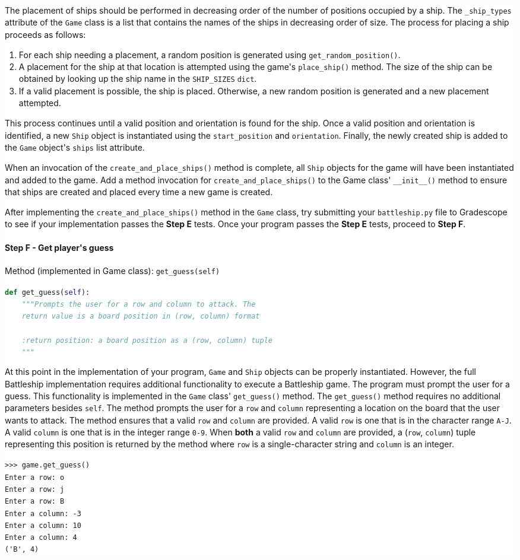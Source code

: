 The placement of ships should be performed in decreasing order of the number of positions occupied by a ship. The `_ship_types` attribute of the `Game` class is a list that contains the names of the ships in decreasing order of size. The process for placing a ship proceeds as follows:

1. For each ship needing a placement, a random position is generated using `get_random_position()`. 
1. A placement for the ship at that location is attempted using the game's `place_ship()` method. The size of the ship can be obtained by looking up the ship name in the `SHIP_SIZES` `dict`. 
1. If a valid placement is possible, the ship is placed. Otherwise, a new random position is generated and a new placement attempted. 

This process continues until a valid position and orientation is found for the ship. Once a valid position and orientation is identified, a new `Ship` object is instantiated using the `start_position` and `orientation`. Finally, the newly created ship is added to the `Game` object's `ships` list attribute.

When an invocation of the `create_and_place_ships()` method is complete, all `Ship` objects for the game will have been instantiated and added to the game. Add a method invocation for `create_and_place_ships()` to the Game class' `__init__()` method to ensure that ships are created and placed every time a new game is created.

After implementing the `create_and_place_ships()` method in the `Game` class, try submitting your `battleship.py` file to Gradescope to see if your implementation passes the **Step E** tests. Once your program passes the **Step E** tests, proceed to **Step F**.

<a name="stepF"></a>
#### Step F - Get player's guess

Method (implemented in Game class): `get_guess(self)`

```python
def get_guess(self):
    """Prompts the user for a row and column to attack. The
    return value is a board position in (row, column) format

    :return position: a board position as a (row, column) tuple
    """
```

At this point in the implementation of your program, `Game` and `Ship` objects can be properly instantiated. However, the full Battleship implementation requires additional functionality to execute a Battleship game. The program must prompt the user for a guess. This functionality is implemented in the `Game` class' `get_guess()` method. The `get_guess()` method requires no additional parameters besides `self`. The method prompts the user for a `row` and `column` representing a location on the board that the user wants to attack. The method ensures that a valid `row` and `column` are provided. A valid `row` is one that is in the character range `A-J`. A valid `column` is one that is in the integer range `0-9`. When **both** a valid `row` and `column` are provided, a (`row`, `column`) tuple representing this position is returned by the method where `row` is a single-character string and `column` is an integer.

```out
>>> game.get_guess()
Enter a row: o
Enter a row: j
Enter a row: B
Enter a column: -3
Enter a column: 10
Enter a column: 4
('B', 4)
```
